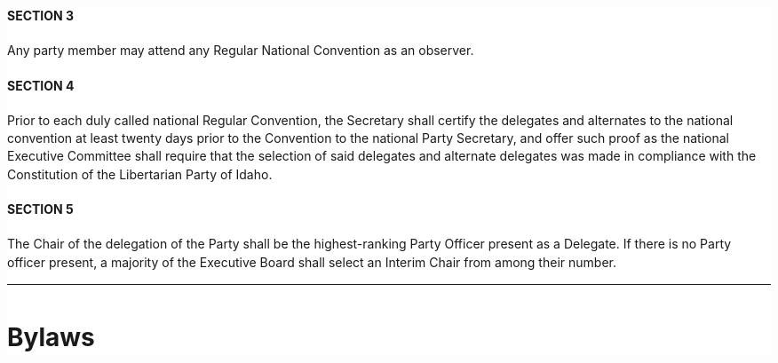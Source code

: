 #### SECTION 3

Any party member may attend any Regular National Convention as an observer.

#### SECTION 4

Prior to each duly called national Regular Convention, the Secretary shall certify the delegates and alternates to the national convention at least twenty days prior to the Convention to the national Party Secretary, and offer such proof as the national Executive Committee shall require that the selection of said delegates and alternate delegates was made in compliance with the Constitution of the Libertarian Party of Idaho.

#### SECTION 5

The Chair of the delegation of the Party shall be the highest-ranking Party Officer present as a Delegate. If there is no Party officer present, a majority of the Executive Board shall select an Interim Chair from among their number.

---

# Bylaws
